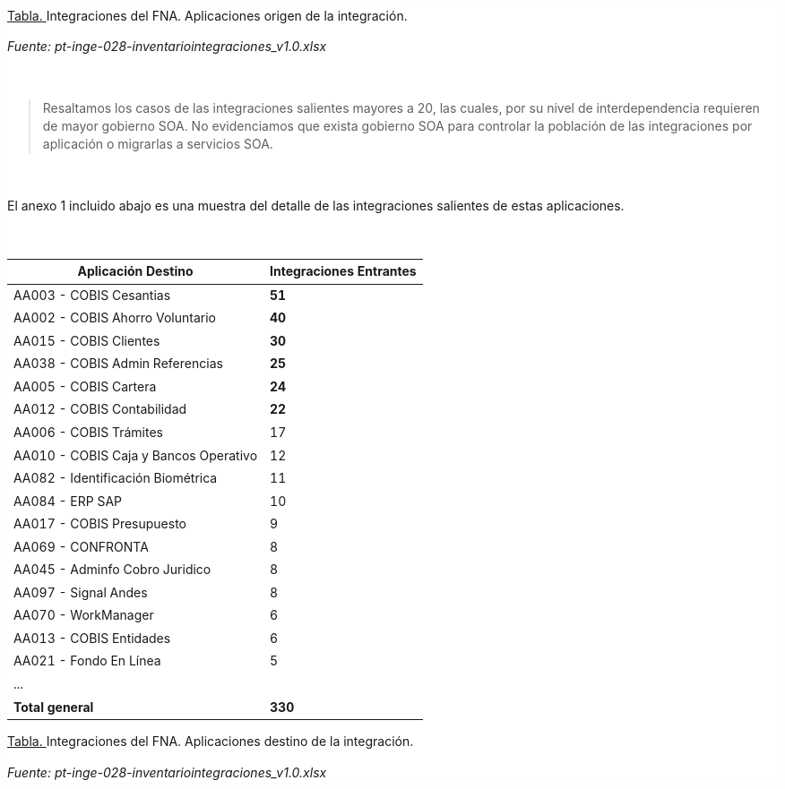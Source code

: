 [Tabla. ]() Integraciones del FNA. Aplicaciones origen de la integración.

_Fuente: pt-inge-028-inventariointegraciones_v1.0.xlsx_

<br>

>Resaltamos los casos de las integraciones salientes mayores a 20, las cuales, por su nivel de interdependencia requieren de mayor gobierno SOA. No evidenciamos que exista gobierno SOA para controlar la población de las integraciones por aplicación o migrarlas a servicios SOA.

<br>

El anexo 1 incluido abajo es una muestra del detalle de las integraciones salientes de estas aplicaciones.

<br>

|**Aplicación Destino**|**Integraciones Entrantes**|
|----------------------|---------------------------|
|AA003 - COBIS Cesantias|**51**|
|AA002 - COBIS Ahorro Voluntario|**40**|
|AA015 - COBIS Clientes|**30**|
|AA038 - COBIS Admin Referencias|**25**|
|AA005 - COBIS Cartera|**24**|
|AA012 - COBIS Contabilidad|**22**|
|AA006 - COBIS Trámites|17|
|AA010 - COBIS Caja y Bancos Operativo|12|
|AA082 - Identificación Biométrica|11|
|AA084 - ERP SAP|10|
|AA017 - COBIS Presupuesto|9|
|AA069 - CONFRONTA|8|
|AA045 - Adminfo Cobro Juridico|8|
|AA097 - Signal Andes|8|
|AA070 - WorkManager|6|
|AA013 - COBIS Entidades|6|
|AA021 - Fondo En Línea|5|
|...||
|**Total general**|**330**|

[Tabla. ]() Integraciones del FNA. Aplicaciones destino de la integración.

_Fuente: pt-inge-028-inventariointegraciones_v1.0.xlsx_
